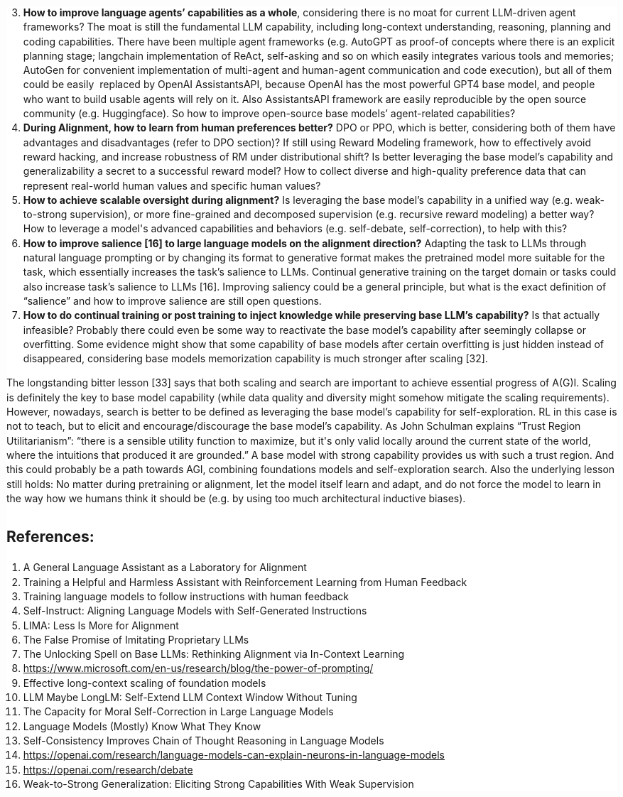 3. **How to improve language agents’ capabilities as a whole**, considering there is no moat for current LLM-driven agent frameworks? The moat is still the fundamental LLM capability, including long-context understanding, reasoning, planning and coding capabilities. There have been multiple agent frameworks (e.g. AutoGPT as proof-of concepts where there is an explicit planning stage; langchain implementation of ReAct, self-asking and so on which easily integrates various tools and memories; AutoGen for convenient implementation of multi-agent and human-agent communication and code execution), but all of them could be easily  replaced by OpenAI AssistantsAPI, because OpenAI has the most powerful GPT4 base model, and people who want to build usable agents will rely on it. Also AssistantsAPI framework are easily reproducible by the open source community (e.g. Huggingface). So how to improve open-source base models’ agent-related capabilities?
4. **During Alignment, how to learn from human preferences better?** DPO or PPO, which is better, considering both of them have advantages and disadvantages (refer to DPO section)? If still using Reward Modeling framework, how to effectively avoid reward hacking, and increase robustness of RM under distributional shift? Is better leveraging the base model’s capability and generalizability a secret to a successful reward model? How to collect diverse and high-quality preference data that can represent real-world human values and specific human values?
5. **How to achieve scalable oversight during alignment?** Is leveraging the base model’s capability in a unified way (e.g. weak-to-strong supervision), or more fine-grained and decomposed supervision (e.g. recursive reward modeling) a better way? How to leverage a model's advanced capabilities and behaviors (e.g. self-debate, self-correction), to help with this?
6. **How to improve salience \[16] to large language models on the alignment direction?** Adapting the task to LLMs through natural language prompting or by changing its format to generative format makes the pretrained model more suitable for the task, which essentially increases the task’s salience to LLMs. Continual generative training on the target domain or tasks could also increase task’s salience to LLMs \[16]. Improving saliency could be a general principle, but what is the exact definition of “salience” and how to improve salience are still open questions.
7. **How to do continual training or post training to inject knowledge while preserving base LLM’s capability?** Is that actually infeasible? Probably there could even be some way to reactivate the base model’s capability after seemingly collapse or overfitting. Some evidence might show that some capability of base models after certain overfitting is just hidden instead of disappeared, considering base models memorization capability is much stronger after scaling \[32].

The longstanding bitter lesson \[33] says that both scaling and search are important to achieve essential progress of A(G)I. Scaling is definitely the key to base model capability (while data quality and diversity might somehow mitigate the scaling requirements). However, nowadays, search is better to be defined as leveraging the base model’s capability for self-exploration. RL in this case is not to teach, but to elicit and encourage/discourage the base model’s capability. As John Schulman explains “Trust Region Utilitarianism”: “there is a sensible utility function to maximize, but it's only valid locally around the current state of the world, where the intuitions that produced it are grounded.” A base model with strong capability provides us with such a trust region. And this could probably be a path towards AGI, combining foundations models and self-exploration search. Also the underlying lesson still holds: No matter during pretraining or alignment, let the model itself learn and adapt, and do not force the model to learn in the way how we humans think it should be (e.g. by using too much architectural inductive biases).


## References:<a id="references"></a>

1. A General Language Assistant as a Laboratory for Alignment
2. Training a Helpful and Harmless Assistant with Reinforcement Learning from Human Feedback
3. Training language models to follow instructions with human feedback
4. Self-Instruct: Aligning Language Models with Self-Generated Instructions
5. LIMA: Less Is More for Alignment
6. The False Promise of Imitating Proprietary LLMs
7. The Unlocking Spell on Base LLMs: Rethinking Alignment via In-Context Learning
8. <https://www.microsoft.com/en-us/research/blog/the-power-of-prompting/>
9. Effective long-context scaling of foundation models
10. LLM Maybe LongLM: Self-Extend LLM Context Window Without Tuning
11. The Capacity for Moral Self-Correction in Large Language Models
12. Language Models (Mostly) Know What They Know
13. Self-Consistency Improves Chain of Thought Reasoning in Language Models
14. <https://openai.com/research/language-models-can-explain-neurons-in-language-models>
15. <https://openai.com/research/debate>
16. Weak-to-Strong Generalization: Eliciting Strong Capabilities With Weak Supervision
